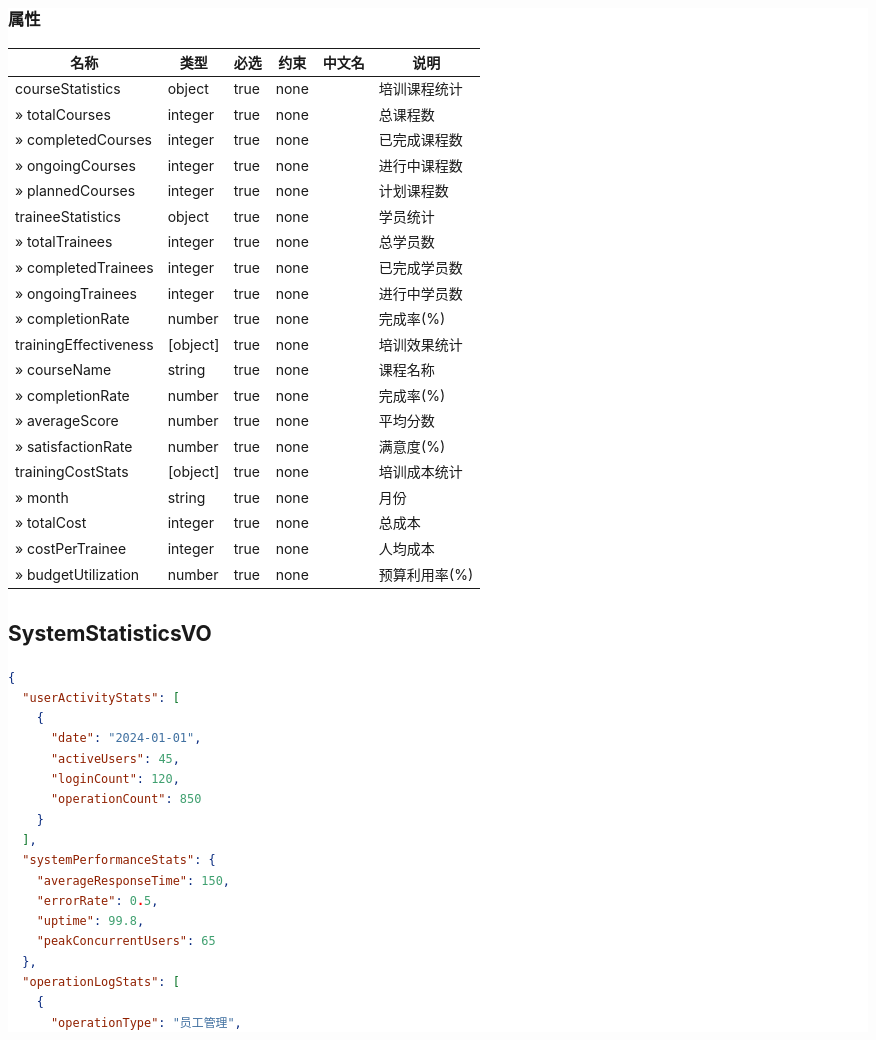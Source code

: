 ### 属性

|名称|类型|必选|约束|中文名|说明|
|---|---|---|---|---|---|
|courseStatistics|object|true|none||培训课程统计|
|» totalCourses|integer|true|none||总课程数|
|» completedCourses|integer|true|none||已完成课程数|
|» ongoingCourses|integer|true|none||进行中课程数|
|» plannedCourses|integer|true|none||计划课程数|
|traineeStatistics|object|true|none||学员统计|
|» totalTrainees|integer|true|none||总学员数|
|» completedTrainees|integer|true|none||已完成学员数|
|» ongoingTrainees|integer|true|none||进行中学员数|
|» completionRate|number|true|none||完成率(%)|
|trainingEffectiveness|[object]|true|none||培训效果统计|
|» courseName|string|true|none||课程名称|
|» completionRate|number|true|none||完成率(%)|
|» averageScore|number|true|none||平均分数|
|» satisfactionRate|number|true|none||满意度(%)|
|trainingCostStats|[object]|true|none||培训成本统计|
|» month|string|true|none||月份|
|» totalCost|integer|true|none||总成本|
|» costPerTrainee|integer|true|none||人均成本|
|» budgetUtilization|number|true|none||预算利用率(%)|

<h2 id="tocS_SystemStatisticsVO">SystemStatisticsVO</h2>

<a id="schemasystemstatisticsvo"></a>
<a id="schema_SystemStatisticsVO"></a>
<a id="tocSsystemstatisticsvo"></a>
<a id="tocssystemstatisticsvo"></a>

```json
{
  "userActivityStats": [
    {
      "date": "2024-01-01",
      "activeUsers": 45,
      "loginCount": 120,
      "operationCount": 850
    }
  ],
  "systemPerformanceStats": {
    "averageResponseTime": 150,
    "errorRate": 0.5,
    "uptime": 99.8,
    "peakConcurrentUsers": 65
  },
  "operationLogStats": [
    {
      "operationType": "员工管理",
```